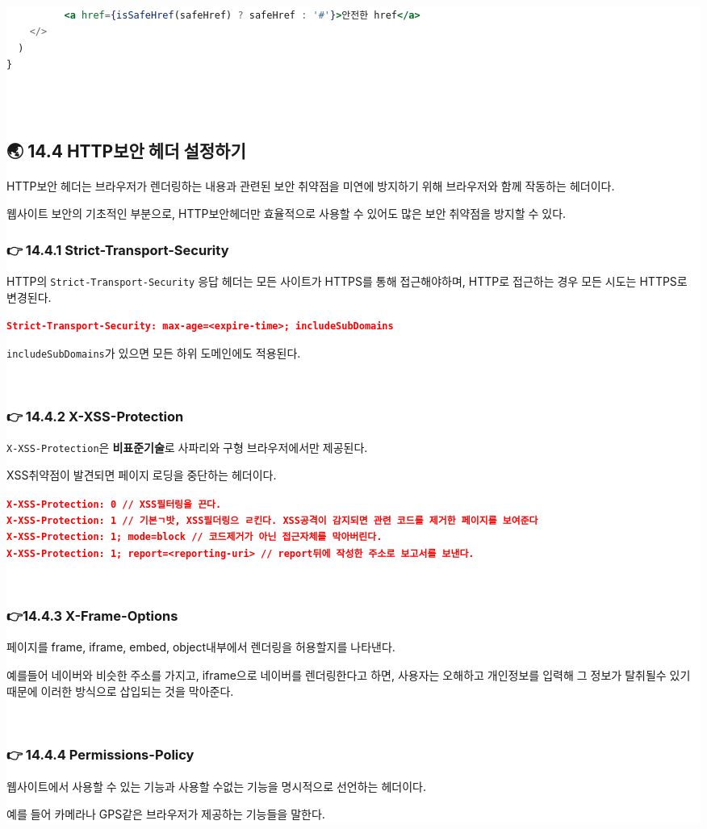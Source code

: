 ```jsx
		  <a href={isSafeHref(safeHref) ? safeHref : '#'}>안전한 href</a>
    </>
  )
}
```

<br/><br/>

## 🌏 14.4 HTTP보안 헤더 설정하기

HTTP보안 헤더는 브라우저가 렌더링하는 내용과 관련된 보안 취약점을 미연에 방지하기 위해 브라우저와 함께 작동하는 헤더이다.

웹사이트 보안의 기초적인 부분으로, HTTP보안헤더만 효율적으로 사용할 수 있어도 많은 보안 취약점을 방지할 수 있다.

### 👉 14.4.1 Strict-Transport-Security

HTTP의 `Strict-Transport-Security` 응답 헤더는 모든 사이트가 HTTPS를 통해 접근해야하며, HTTP로 접근하는 경우 모든 시도는 HTTPS로 변경된다.

```json
Strict-Transport-Security: max-age=<expire-time>; includeSubDomains
```

`includeSubDomains`가 있으면 모든 하위 도메인에도 적용된다.

<br/>

### 👉 14.4.2 X-XSS-Protection

`X-XSS-Protection`은 **비표준기술**로 사파리와 구형 브라우저에서만 제공된다.

XSS취약점이 발견되면 페이지 로딩을 중단하는 헤더이다.

```json
X-XSS-Protection: 0 // XSS필터링을 끈다.
X-XSS-Protection: 1 // 기본ㄱ밧, XSS필더링으 ㄹ킨다. XSS공격이 감지되면 관련 코드를 제거한 페이지를 보여준다
X-XSS-Protection: 1; mode=block // 코드제거가 아닌 접근자체를 막아버린다.
X-XSS-Protection: 1; report=<reporting-uri> // report뒤에 작성한 주소로 보고서를 보낸다.
```

<br/>

### 👉14.4.3 X-Frame-Options

페이지를 frame, iframe, embed, object내부에서 렌더링을 허용할지를 나타낸다.

예를들어 네이버와 비슷한 주소를 가지고, iframe으로 네이버를 렌더링한다고 하면, 사용자는 오해하고 개인정보를 입력해 그 정보가 탈취될수 있기 때문에 이러한 방식으로 삽입되는 것을 막아준다.

<br/>

### 👉 14.4.4 Permissions-Policy

웹사이트에서 사용할 수 있는 기능과 사용할 수없는 기능을 명시적으로 선언하는 헤더이다.

예를 들어 카메라나 GPS같은 브라우저가 제공하는 기능들을 말한다.
